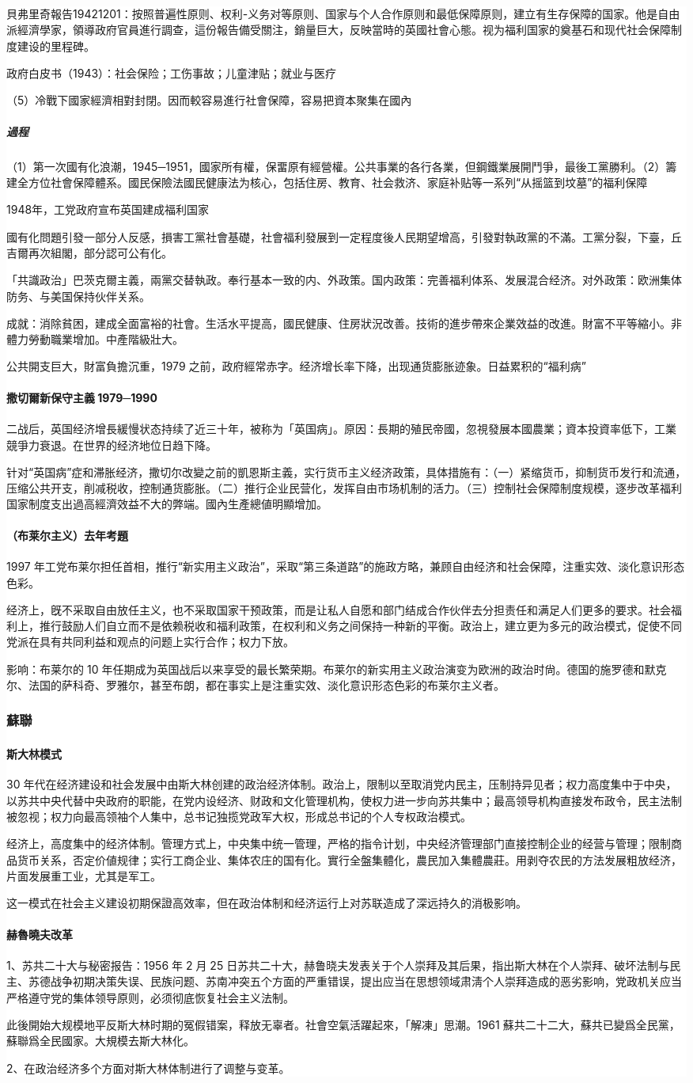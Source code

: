<v>貝弗里奇報告</v>19421201：按照普遍性原则、权利-义务对等原则、国家与个人合作原则和最低保障原则，建立有生存保障的国家。他是自由派經濟學家，領導政府官員進行調查，這份報告備受關注，銷量巨大，反映當時的英國社會心態。视为福利国家的奠基石和现代社会保障制度建设的里程碑。

政府白皮书（1943）：社会保险；工伤事故；儿童津贴；就业与医疗

（5）冷戰下國家經濟相對封閉。因而較容易進行社會保障，容易把資本聚集在國內

##### 過程

（1）第一次國有化浪潮，1945─1951，國家所有權，保畱原有經營權。公共事業的各行各業，但鋼鐵業展開鬥爭，最後工黨勝利。（2）籌建全方位社會保障體系。<v>國民保險法</v><v>國民健康法</v>为核心，包括住房、教育、社会救济、家庭补贴等一系列“从摇篮到坟墓”的福利保障

1948年，工党政府宣布英国建成福利国家

國有化問題引發一部分人反感，損害工黨社會基礎，社會福利發展到一定程度後人民期望增高，引發對執政黨的不滿。工黨分裂，下臺，丘吉爾再次組閣，部分認可公有化。

「共識政治」巴茨克爾主義，兩黨交替執政。奉行基本一致的内、外政策。国内政策：完善福利体系、发展混合经济。对外政策：欧洲集体防务、与美国保持伙伴关系。

成就：消除貧困，建成全面富裕的社會。生活水平提高，國民健康、住房狀況改善。技術的進步帶來企業效益的改進。財富不平等縮小。非體力勞動職業增加。中產階級壯大。

公共開支巨大，財富負擔沉重，1979 之前，政府經常赤字。经济增长率下降，出现通货膨胀迹象。日益累积的“福利病”

#### 撒切爾新保守主義 1979─1990

二战后，英国经济增長緩慢状态持续了近三十年，被称为「英国病」。原因：長期的殖民帝國，忽視發展本國農業；資本投資率低下，工業競爭力衰退。在世界的经济地位日趋下降。

针对“英国病”症和滞胀经济，撒切尔改變之前的凱恩斯主義，实行货币主义经济政策，具体措施有：（一）紧缩货币，抑制货币发行和流通，压缩公共开支，削减税收，控制通货膨胀。（二）推行企业民营化，发挥自由市场机制的活力。（三）控制社会保障制度规模，逐步改革福利国家制度支出過高經濟效益不大的弊端。國內生產總値明顯增加。

#### （布莱尔主义）去年考題

1997 年工党布莱尔担任首相，推行“新实用主义政治”，采取“第三条道路”的施政方略，兼顾自由经济和社会保障，注重实效、淡化意识形态色彩。

经济上，旣不采取自由放任主义，也不采取国家干预政策，而是让私人自愿和部门结成合作伙伴去分担责任和满足人们更多的要求。社会福利上，推行鼓励人们自立而不是依赖税收和福利政策，在权利和义务之间保持一种新的平衡。政治上，建立更为多元的政治模式，促使不同党派在具有共同利益和观点的问题上实行合作；权力下放。

影响：布莱尔的 10 年任期成为英国战后以来享受的最长繁荣期。布莱尔的新实用主义政治演变为欧洲的政治时尙。德国的施罗德和默克尔、法国的萨科奇、罗雅尔，甚至布朗，都在事实上是注重实效、淡化意识形态色彩的布莱尔主义者。

### 蘇聯

#### 斯大林模式

30 年代在经济建设和社会发展中由斯大林创建的政治经济体制。政治上，限制以至取消党内民主，压制持异见者；权力高度集中于中央，以苏共中央代替中央政府的职能，在党内设经济、财政和文化管理机构，使权力进一步向苏共集中；最高领导机构直接发布政令，民主法制被忽视；权力向最高领袖个人集中，总书记独揽党政军大权，形成总书记的个人专权政治模式。

经济上，高度集中的经济体制。管理方式上，中央集中统一管理，严格的指令计划，中央经济管理部门直接控制企业的经营与管理；限制商品货币关系，否定价値规律；实行工商企业、集体农庄的国有化。實行全盤集體化，農民加入集體農莊。用剥夺农民的方法发展粗放经济，片面发展重工业，尤其是军工。

这一模式在社会主义建设初期保證高效率，但在政治体制和经济运行上对苏联造成了深远持久的消极影响。

#### 赫魯曉夫改革

1、苏共二十大与秘密报告：1956 年 2 月 25 日苏共二十大，赫鲁晓夫发表<v>关于个人崇拜及其后果</v>，指出斯大林在个人崇拜、破坏法制与民主、苏德战争初期决策失误、民族问题、苏南冲突五个方面的严重错误，提出应当在思想领域肃淸个人崇拜造成的恶劣影响，党政机关应当严格遵守党的集体领导原则，必须彻底恢复社会主义法制。

此後開始大规模地平反斯大林时期的冤假错案，释放无辜者。社會空氣活躍起來，「解凍」思潮。1961 蘇共二十二大，蘇共已變爲全民黨，蘇聯爲全民國家。大規模去斯大林化。

2、在政治经济多个方面对斯大林体制进行了调整与变革。
